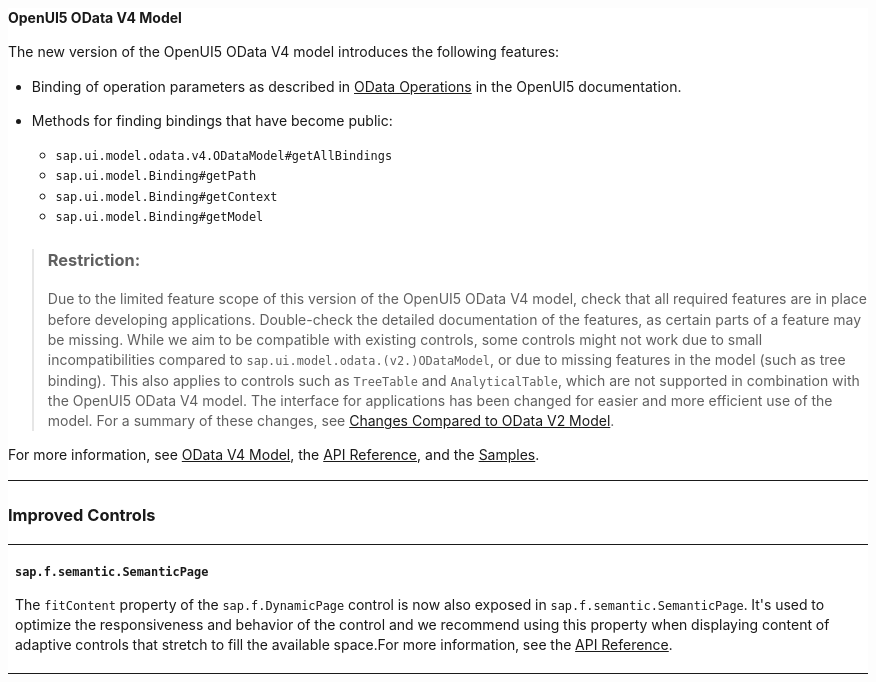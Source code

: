 

</td>
</tr>
<tr>
<td valign="top">

**OpenUI5 OData V4 Model**

The new version of the OpenUI5 OData V4 model introduces the following features:

-   Binding of operation parameters as described in [OData Operations](OData_Operations_b54f789.md) in the OpenUI5 documentation.

-   Methods for finding bindings that have become public:

    -   `sap.ui.model.odata.v4.ODataModel#getAllBindings`
    -   `sap.ui.model.Binding#getPath` 
    -   `sap.ui.model.Binding#getContext`
    -   `sap.ui.model.Binding#getModel`


> ### Restriction:  
> Due to the limited feature scope of this version of the OpenUI5 OData V4 model, check that all required features are in place before developing applications. Double-check the detailed documentation of the features, as certain parts of a feature may be missing. While we aim to be compatible with existing controls, some controls might not work due to small incompatibilities compared to `sap.ui.model.odata.(v2.)ODataModel`, or due to missing features in the model \(such as tree binding\). This also applies to controls such as `TreeTable` and `AnalyticalTable`, which are not supported in combination with the OpenUI5 OData V4 model. The interface for applications has been changed for easier and more efficient use of the model. For a summary of these changes, see [Changes Compared to OData V2 Model](Changes_Compared_to_OData_V2_Model_abd4d7c.md).

For more information, see [OData V4 Model](OData_V4_Model_5de13cf.md), the [API Reference](https://openui5.hana.ondemand.com/#/api/sap.ui.model.odata.v4), and the [Samples](https://openui5.hana.ondemand.com/#/entity/sap.ui.model.odata.v4.ODataModel).



</td>
</tr>
</table>

***

<a name="loio7b826642c45d4b8d97c5013cdc240ad6__section_rqn_wd5_zcb"/>

### Improved Controls


<table>
<tr>
<td valign="top">

**`sap.f.semantic.SemanticPage`**

The `fitContent` property of the `sap.f.DynamicPage` control is now also exposed in `sap.f.semantic.SemanticPage`. It's used to optimize the responsiveness and behavior of the control and we recommend using this property when displaying content of adaptive controls that stretch to fill the available space.For more information, see the [API Reference](https://openui5.hana.ondemand.com/#/api/sap.f.semantic.SemanticPage).
